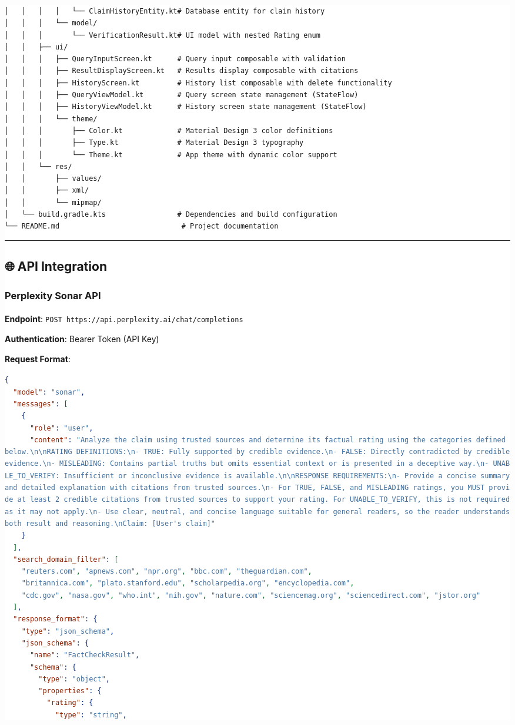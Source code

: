 ```
│   │   │   │   └── ClaimHistoryEntity.kt# Database entity for claim history
│   │   │   └── model/
│   │   │       └── VerificationResult.kt# UI model with nested Rating enum
│   │   ├── ui/
│   │   │   ├── QueryInputScreen.kt      # Query input composable with validation
│   │   │   ├── ResultDisplayScreen.kt   # Results display composable with citations
│   │   │   ├── HistoryScreen.kt         # History list composable with delete functionality
│   │   │   ├── QueryViewModel.kt        # Query screen state management (StateFlow)
│   │   │   ├── HistoryViewModel.kt      # History screen state management (StateFlow)
│   │   │   └── theme/
│   │   │       ├── Color.kt             # Material Design 3 color definitions
│   │   │       ├── Type.kt              # Material Design 3 typography
│   │   │       └── Theme.kt             # App theme with dynamic color support
│   │   └── res/
│   │       ├── values/
│   │       ├── xml/
│   │       └── mipmap/
│   └── build.gradle.kts                 # Dependencies and build configuration
└── README.md                             # Project documentation
```

---

## 🌐 API Integration

### Perplexity Sonar API

**Endpoint**: `POST https://api.perplexity.ai/chat/completions`

**Authentication**: Bearer Token (API Key)

**Request Format**:
```json
{
  "model": "sonar",
  "messages": [
    {
      "role": "user",
      "content": "Analyze the claim using trusted sources and determine its factual rating using the categories defined below.\n\nRATING DEFINITIONS:\n- TRUE: Fully supported by credible evidence.\n- FALSE: Directly contradicted by credible evidence.\n- MISLEADING: Contains partial truths but omits essential context or is presented in a deceptive way.\n- UNABLE_TO_VERIFY: Insufficient or inconclusive evidence is available.\n\nRESPONSE REQUIREMENTS:\n- Provide a concise summary and detailed explanation with citations from trusted sources.\n- For TRUE, FALSE, and MISLEADING ratings, you MUST provide at least 2 credible citations from trusted sources to support your rating. For UNABLE_TO_VERIFY, this is not required as it may not apply.\n- Use clear, neutral, and concise language suitable for general readers, so the reader understands both result and reasoning.\nClaim: [User's claim]"
    }
  ],
  "search_domain_filter": [
    "reuters.com", "apnews.com", "npr.org", "bbc.com", "theguardian.com",
    "britannica.com", "plato.stanford.edu", "scholarpedia.org", "encyclopedia.com",
    "cdc.gov", "nasa.gov", "who.int", "nih.gov", "nature.com", "sciencemag.org", "sciencedirect.com", "jstor.org"
  ],
  "response_format": {
    "type": "json_schema",
    "json_schema": {
      "name": "FactCheckResult",
      "schema": {
        "type": "object",
        "properties": {
          "rating": {
            "type": "string",
```